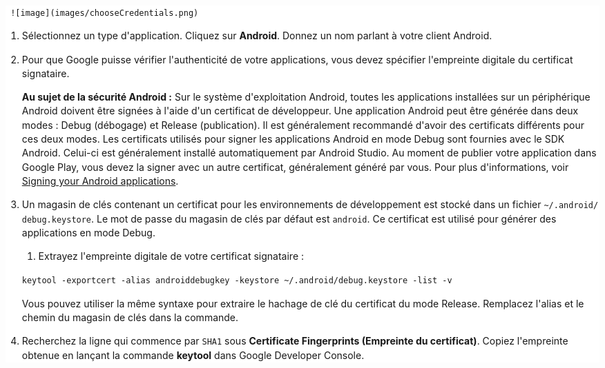      ![image](images/chooseCredentials.png)
     


1. Sélectionnez un type d'application. Cliquez sur **Android**. Donnez un nom parlant à votre client Android.

1. Pour que Google puisse vérifier l'authenticité de votre applications, vous devez spécifier l'empreinte digitale du certificat signataire.

	 **Au sujet de la sécurité Android :** Sur le système d'exploitation Android, toutes les applications installées sur un périphérique Android doivent être signées à l'aide d'un certificat de développeur. Une application Android peut être générée dans deux modes : Debug (débogage) et Release (publication). Il est généralement recommandé d'avoir des certificats différents pour ces deux modes.  Les certificats utilisés pour signer les applications Android en mode Debug sont fournies avec le SDK Android.  Celui-ci est généralement installé automatiquement par Android Studio. Au moment de publier votre application dans Google Play, vous devez la signer avec un autre certificat, généralement généré par vous. Pour plus d'informations, voir [Signing your Android applications](http://developer.android.com/tools/publishing/app-signing.html).

1. Un magasin de clés contenant un certificat pour les environnements de développement est stocké dans un fichier `~/.android/debug.keystore`. Le mot de passe du magasin de clés par défaut est `android`. Ce certificat est utilisé pour générer des applications en mode Debug.

     1. Extrayez l'empreinte digitale de votre certificat signataire :

	```XML
	keytool -exportcert -alias androiddebugkey -keystore ~/.android/debug.keystore -list -v
	```
	Vous pouvez utiliser la même syntaxe pour extraire le hachage de clé du certificat du mode Release. Remplacez l'alias et le chemin du magasin de clés dans la commande.

1. Recherchez la ligne qui commence par `SHA1` sous **Certificate Fingerprints (Empreinte du certificat)**. Copiez l'empreinte obtenue en lançant la commande **keytool** dans Google Developer Console.
